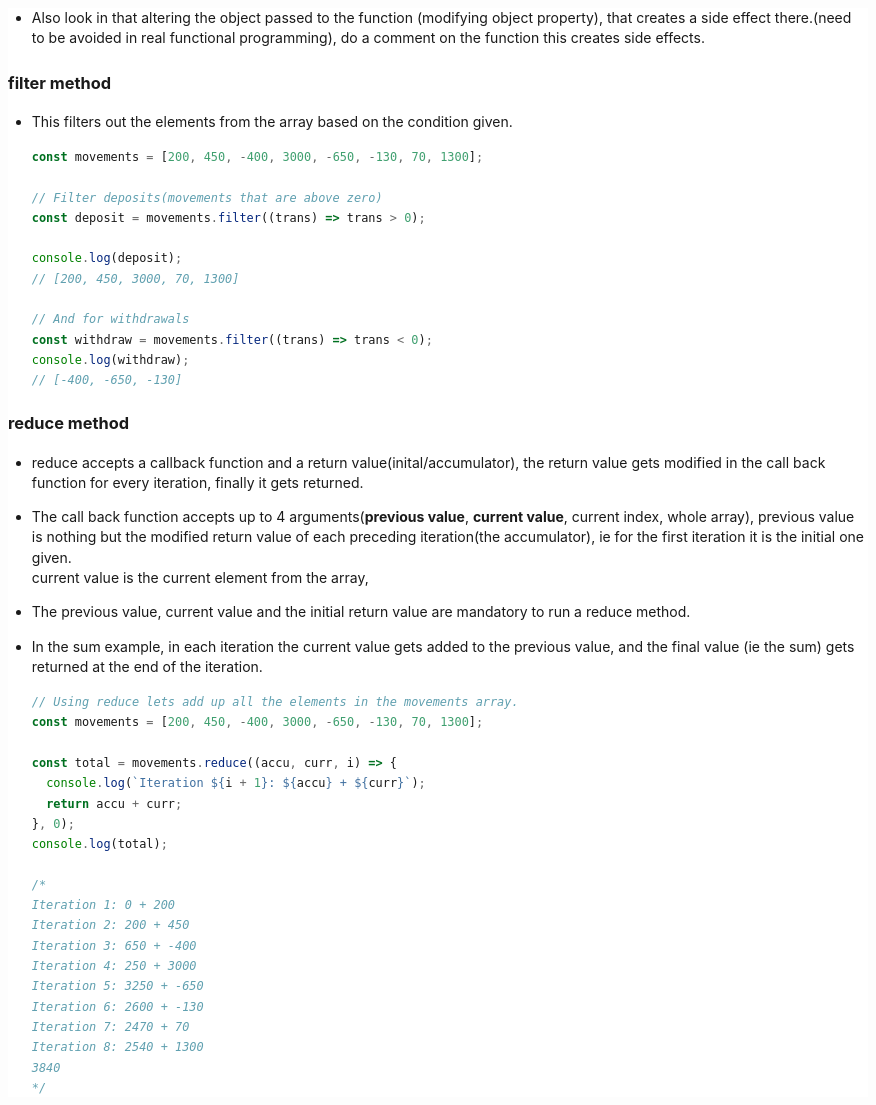 * Also look in that altering the object passed to the function (modifying object property), that creates a side effect there.(need to be avoided in real functional programming), do a comment on the function  this creates side effects.

### filter method

* This filters out the elements from the array based on the condition given.

  ```js
  const movements = [200, 450, -400, 3000, -650, -130, 70, 1300];

  // Filter deposits(movements that are above zero)
  const deposit = movements.filter((trans) => trans > 0);

  console.log(deposit);
  // [200, 450, 3000, 70, 1300]

  // And for withdrawals
  const withdraw = movements.filter((trans) => trans < 0);
  console.log(withdraw);
  // [-400, -650, -130]
  ```

### reduce method

* reduce accepts a callback function and a return value(inital/accumulator), the return value gets modified in the call back function for every iteration, finally it gets returned.

* The call back function accepts up to 4 arguments(**previous value**, **current value**, current index, whole array), previous value is nothing but the modified return value of each preceding iteration(the accumulator), ie for the first iteration it is the initial one given.\
current value is the current element from the array,
* The previous value, current value and the initial return value are mandatory to run a reduce method.
* In the sum example, in each iteration the current value gets added to the previous value, and the final value (ie the sum) gets returned at the end of the iteration.

  ```js
  // Using reduce lets add up all the elements in the movements array.
  const movements = [200, 450, -400, 3000, -650, -130, 70, 1300];

  const total = movements.reduce((accu, curr, i) => {
    console.log(`Iteration ${i + 1}: ${accu} + ${curr}`);
    return accu + curr;
  }, 0);
  console.log(total);

  /*
  Iteration 1: 0 + 200
  Iteration 2: 200 + 450
  Iteration 3: 650 + -400
  Iteration 4: 250 + 3000
  Iteration 5: 3250 + -650
  Iteration 6: 2600 + -130
  Iteration 7: 2470 + 70
  Iteration 8: 2540 + 1300
  3840
  */
  ```
